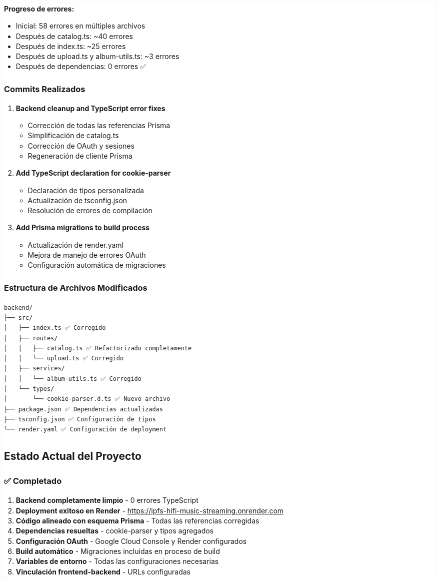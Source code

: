 **Progreso de errores:**
- Inicial: 58 errores en múltiples archivos
- Después de catalog.ts: ~40 errores
- Después de index.ts: ~25 errores
- Después de upload.ts y album-utils.ts: ~3 errores
- Después de dependencias: 0 errores ✅

### Commits Realizados

1. **Backend cleanup and TypeScript error fixes**
   - Corrección de todas las referencias Prisma
   - Simplificación de catalog.ts
   - Corrección de OAuth y sesiones
   - Regeneración de cliente Prisma

2. **Add TypeScript declaration for cookie-parser**
   - Declaración de tipos personalizada
   - Actualización de tsconfig.json
   - Resolución de errores de compilación

3. **Add Prisma migrations to build process**
   - Actualización de render.yaml
   - Mejora de manejo de errores OAuth
   - Configuración automática de migraciones

### Estructura de Archivos Modificados

```
backend/
├── src/
│   ├── index.ts ✅ Corregido
│   ├── routes/
│   │   ├── catalog.ts ✅ Refactorizado completamente
│   │   └── upload.ts ✅ Corregido
│   ├── services/
│   │   └── album-utils.ts ✅ Corregido
│   └── types/
│       └── cookie-parser.d.ts ✅ Nuevo archivo
├── package.json ✅ Dependencias actualizadas
├── tsconfig.json ✅ Configuración de tipos
└── render.yaml ✅ Configuración de deployment
```

## Estado Actual del Proyecto

### ✅ Completado

1. **Backend completamente limpio** - 0 errores TypeScript
2. **Deployment exitoso en Render** - https://ipfs-hifi-music-streaming.onrender.com
3. **Código alineado con esquema Prisma** - Todas las referencias corregidas
4. **Dependencias resueltas** - cookie-parser y tipos agregados
5. **Configuración OAuth** - Google Cloud Console y Render configurados
6. **Build automático** - Migraciones incluidas en proceso de build
7. **Variables de entorno** - Todas las configuraciones necesarias
8. **Vinculación frontend-backend** - URLs configuradas
